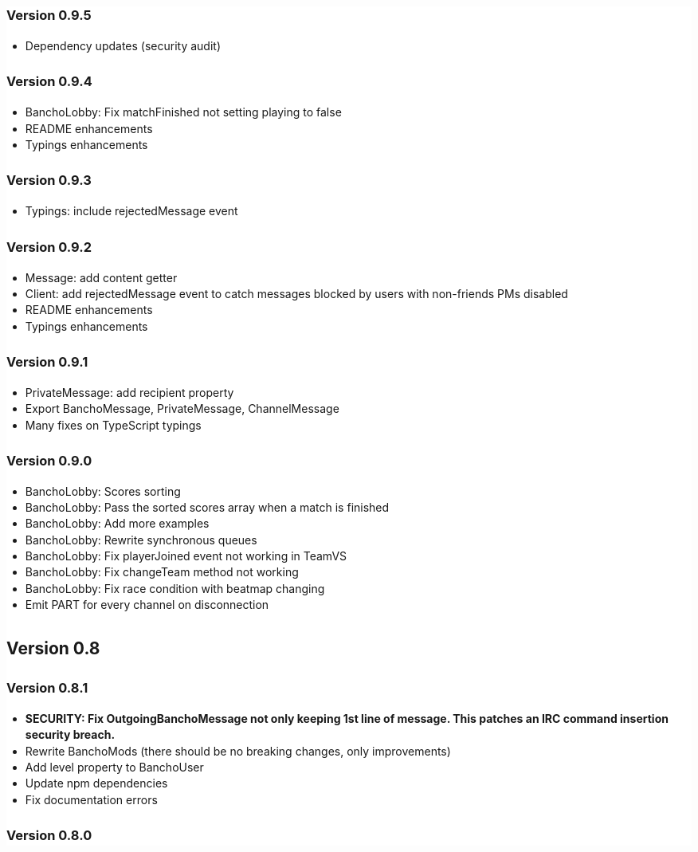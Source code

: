 ### Version 0.9.5

- Dependency updates (security audit)

### Version 0.9.4

- BanchoLobby: Fix matchFinished not setting playing to false
- README enhancements
- Typings enhancements

### Version 0.9.3

- Typings: include rejectedMessage event

### Version 0.9.2

- Message: add content getter
- Client: add rejectedMessage event to catch messages blocked by users with non-friends PMs disabled
- README enhancements
- Typings enhancements

### Version 0.9.1

- PrivateMessage: add recipient property
- Export BanchoMessage, PrivateMessage, ChannelMessage
- Many fixes on TypeScript typings

### Version 0.9.0

- BanchoLobby: Scores sorting
- BanchoLobby: Pass the sorted scores array when a match is finished
- BanchoLobby: Add more examples
- BanchoLobby: Rewrite synchronous queues
- BanchoLobby: Fix playerJoined event not working in TeamVS
- BanchoLobby: Fix changeTeam method not working
- BanchoLobby: Fix race condition with beatmap changing
- Emit PART for every channel on disconnection

## Version 0.8

### Version 0.8.1

- **SECURITY: Fix OutgoingBanchoMessage not only keeping 1st line of message. This patches an IRC command insertion security breach.**
- Rewrite BanchoMods (there should be no breaking changes, only improvements)
- Add level property to BanchoUser
- Update npm dependencies
- Fix documentation errors

### Version 0.8.0
